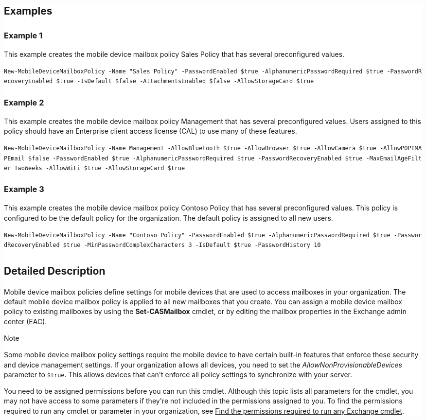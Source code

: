 ## Examples
<a name="Examples"> </a>

### Example 1

This example creates the mobile device mailbox policy Sales Policy that has several preconfigured values.
  
```
New-MobileDeviceMailboxPolicy -Name "Sales Policy" -PasswordEnabled $true -AlphanumericPasswordRequired $true -PasswordRecoveryEnabled $true -IsDefault $false -AttachmentsEnabled $false -AllowStorageCard $true
```

### Example 2

This example creates the mobile device mailbox policy Management that has several preconfigured values. Users assigned to this policy should have an Enterprise client access license (CAL) to use many of these features.
  
```
New-MobileDeviceMailboxPolicy -Name Management -AllowBluetooth $true -AllowBrowser $true -AllowCamera $true -AllowPOPIMAPEmail $false -PasswordEnabled $true -AlphanumericPasswordRequired $true -PasswordRecoveryEnabled $true -MaxEmailAgeFilter TwoWeeks -AllowWiFi $true -AllowStorageCard $true
```

### Example 3

This example creates the mobile device mailbox policy Contoso Policy that has several preconfigured values. This policy is configured to be the default policy for the organization. The default policy is assigned to all new users.
  
```
New-MobileDeviceMailboxPolicy -Name "Contoso Policy" -PasswordEnabled $true -AlphanumericPasswordRequired $true -PasswordRecoveryEnabled $true -MinPasswordComplexCharacters 3 -IsDefault $true -PasswordHistory 10
```

## Detailed Description
<a name="DetailedDescription"> </a>

Mobile device mailbox policies define settings for mobile devices that are used to access mailboxes in your organization. The default mobile device mailbox policy is applied to all new mailboxes that you create. You can assign a mobile device mailbox policy to existing mailboxes by using the **Set-CASMailbox** cmdlet, or by editing the mailbox properties in the Exchange admin center (EAC).
  
> [!NOTE]
> Some mobile device mailbox policy settings require the mobile device to have certain built-in features that enforce these security and device management settings. If your organization allows all devices, you need to set the _AllowNonProvisionableDevices_ parameter to `$true`. This allows devices that can't enforce all policy settings to synchronize with your server. 
  
You need to be assigned permissions before you can run this cmdlet. Although this topic lists all parameters for the cmdlet, you may not have access to some parameters if they're not included in the permissions assigned to you. To find the permissions required to run any cmdlet or parameter in your organization, see [Find the permissions required to run any Exchange cmdlet](https://technet.microsoft.com/library/mt432940.aspx).
  